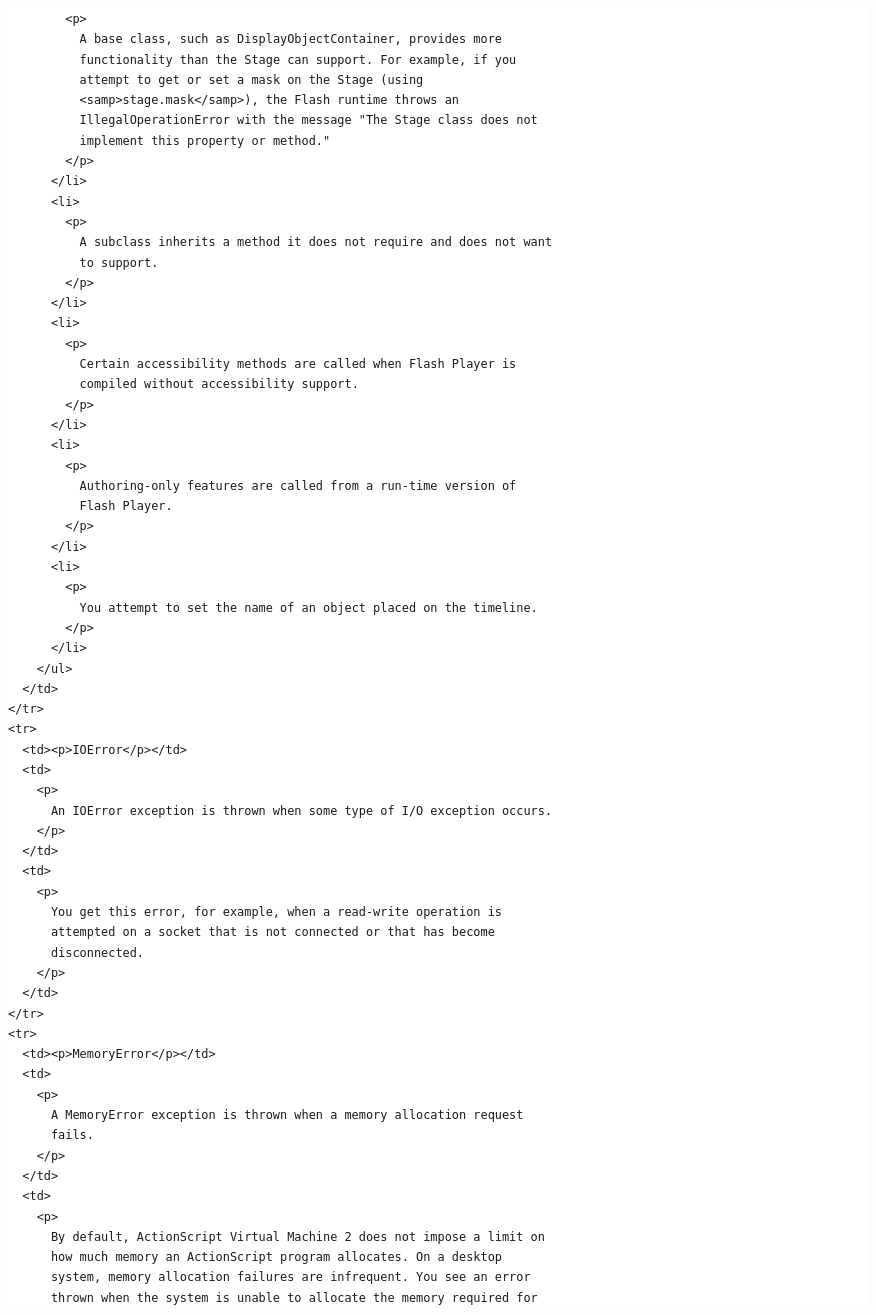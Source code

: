             <p>
              A base class, such as DisplayObjectContainer, provides more
              functionality than the Stage can support. For example, if you
              attempt to get or set a mask on the Stage (using
              <samp>stage.mask</samp>), the Flash runtime throws an
              IllegalOperationError with the message "The Stage class does not
              implement this property or method."
            </p>
          </li>
          <li>
            <p>
              A subclass inherits a method it does not require and does not want
              to support.
            </p>
          </li>
          <li>
            <p>
              Certain accessibility methods are called when Flash Player is
              compiled without accessibility support.
            </p>
          </li>
          <li>
            <p>
              Authoring-only features are called from a run-time version of
              Flash Player.
            </p>
          </li>
          <li>
            <p>
              You attempt to set the name of an object placed on the timeline.
            </p>
          </li>
        </ul>
      </td>
    </tr>
    <tr>
      <td><p>IOError</p></td>
      <td>
        <p>
          An IOError exception is thrown when some type of I/O exception occurs.
        </p>
      </td>
      <td>
        <p>
          You get this error, for example, when a read-write operation is
          attempted on a socket that is not connected or that has become
          disconnected.
        </p>
      </td>
    </tr>
    <tr>
      <td><p>MemoryError</p></td>
      <td>
        <p>
          A MemoryError exception is thrown when a memory allocation request
          fails.
        </p>
      </td>
      <td>
        <p>
          By default, ActionScript Virtual Machine 2 does not impose a limit on
          how much memory an ActionScript program allocates. On a desktop
          system, memory allocation failures are infrequent. You see an error
          thrown when the system is unable to allocate the memory required for